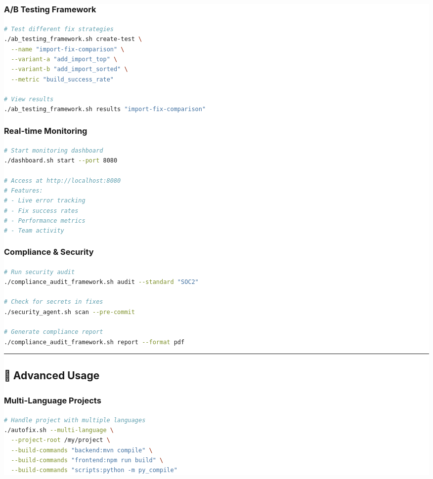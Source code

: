 ### A/B Testing Framework
```bash
# Test different fix strategies
./ab_testing_framework.sh create-test \
  --name "import-fix-comparison" \
  --variant-a "add_import_top" \
  --variant-b "add_import_sorted" \
  --metric "build_success_rate"

# View results
./ab_testing_framework.sh results "import-fix-comparison"
```

### Real-time Monitoring
```bash
# Start monitoring dashboard
./dashboard.sh start --port 8080

# Access at http://localhost:8080
# Features:
# - Live error tracking
# - Fix success rates
# - Performance metrics
# - Team activity
```

### Compliance & Security
```bash
# Run security audit
./compliance_audit_framework.sh audit --standard "SOC2"

# Check for secrets in fixes
./security_agent.sh scan --pre-commit

# Generate compliance report
./compliance_audit_framework.sh report --format pdf
```

---

## 🚀 Advanced Usage

### Multi-Language Projects
```bash
# Handle project with multiple languages
./autofix.sh --multi-language \
  --project-root /my/project \
  --build-commands "backend:mvn compile" \
  --build-commands "frontend:npm run build" \
  --build-commands "scripts:python -m py_compile"
```
